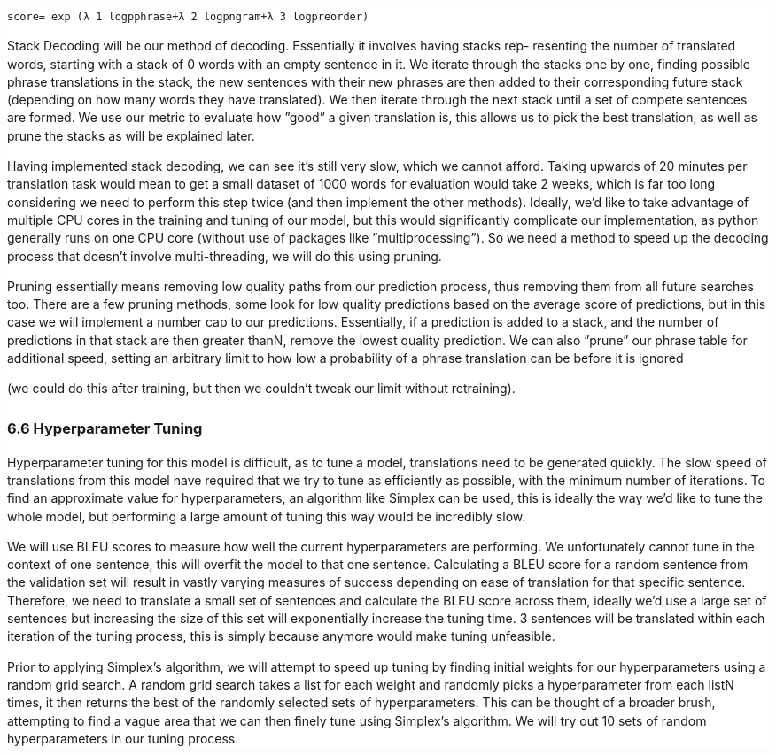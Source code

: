 ```
score= exp (λ 1 logpphrase+λ 2 logpngram+λ 3 logpreorder)
```
Stack Decoding will be our method of decoding. Essentially it involves having stacks rep-
resenting the number of translated words, starting with a stack of 0 words with an empty
sentence in it. We iterate through the stacks one by one, finding possible phrase translations
in the stack, the new sentences with their new phrases are then added to their corresponding
future stack (depending on how many words they have translated). We then iterate through
the next stack until a set of compete sentences are formed. We use our metric to evaluate
how ”good” a given translation is, this allows us to pick the best translation, as well as prune
the stacks as will be explained later.

Having implemented stack decoding, we can see it’s still very slow, which we cannot afford.
Taking upwards of 20 minutes per translation task would mean to get a small dataset of
1000 words for evaluation would take 2 weeks, which is far too long considering we need
to perform this step twice (and then implement the other methods). Ideally, we’d like to
take advantage of multiple CPU cores in the training and tuning of our model, but this
would significantly complicate our implementation, as python generally runs on one CPU
core (without use of packages like ”multiprocessing”). So we need a method to speed up the
decoding process that doesn’t involve multi-threading, we will do this using pruning.

Pruning essentially means removing low quality paths from our prediction process, thus
removing them from all future searches too. There are a few pruning methods, some look
for low quality predictions based on the average score of predictions, but in this case we will
implement a number cap to our predictions. Essentially, if a prediction is added to a stack,
and the number of predictions in that stack are then greater thanN, remove the lowest
quality prediction. We can also ”prune” our phrase table for additional speed, setting an
arbitrary limit to how low a probability of a phrase translation can be before it is ignored


(we could do this after training, but then we couldn’t tweak our limit without retraining).

### 6.6 Hyperparameter Tuning

Hyperparameter tuning for this model is difficult, as to tune a model, translations need to
be generated quickly. The slow speed of translations from this model have required that
we try to tune as efficiently as possible, with the minimum number of iterations. To find
an approximate value for hyperparameters, an algorithm like Simplex can be used, this is
ideally the way we’d like to tune the whole model, but performing a large amount of tuning
this way would be incredibly slow.

We will use BLEU scores to measure how well the current hyperparameters are performing.
We unfortunately cannot tune in the context of one sentence, this will overfit the model to
that one sentence. Calculating a BLEU score for a random sentence from the validation set
will result in vastly varying measures of success depending on ease of translation for that
specific sentence. Therefore, we need to translate a small set of sentences and calculate the
BLEU score across them, ideally we’d use a large set of sentences but increasing the size of
this set will exponentially increase the tuning time. 3 sentences will be translated within
each iteration of the tuning process, this is simply because anymore would make tuning
unfeasible.

Prior to applying Simplex’s algorithm, we will attempt to speed up tuning by finding initial
weights for our hyperparameters using a random grid search. A random grid search takes
a list for each weight and randomly picks a hyperparameter from each listN times, it then
returns the best of the randomly selected sets of hyperparameters. This can be thought of a
broader brush, attempting to find a vague area that we can then finely tune using Simplex’s
algorithm. We will try out 10 sets of random hyperparameters in our tuning process.
